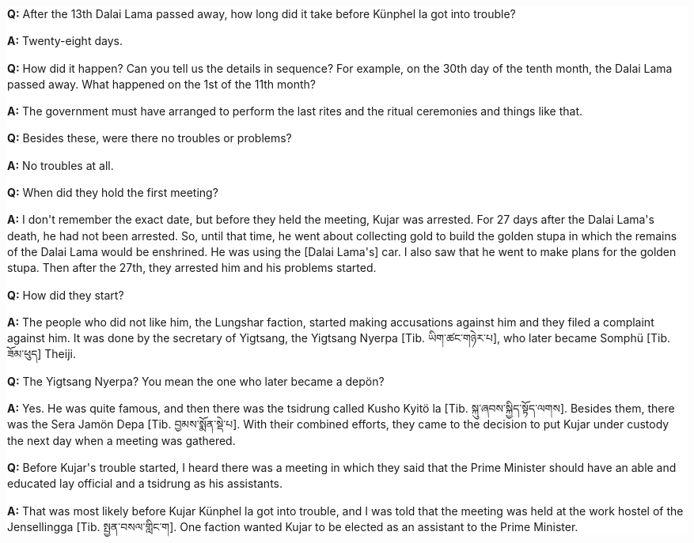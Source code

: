 **Q:**  After the 13th Dalai Lama passed away, how long did it take before <span class="tooltip" data-text="[tib. ཀུན་འཕེལ] The name of the favorite of the 13th Dalai Lama who became politically powerful during the later period of the 13th Dalai Lama&#x27;s reign.">Künphel</span> la got into trouble?   

**A:**  Twenty-eight days.   

**Q:**  How did it happen? Can you tell us the details in sequence? For example, on the 30th day of the tenth month, the Dalai Lama passed away. What happened on the 1st of the 11th month?   

**A:**  The government must have arranged to perform the last rites and the ritual ceremonies and things like that.   

**Q:**  Besides these, were there no troubles or problems?   

**A:**  No troubles at all.   

**Q:**  When did they hold the first meeting?   

**A:**  I don't remember the exact date, but before they held the meeting, Kujar was arrested. For 27 days after the Dalai Lama's death, he had not been arrested. So, until that time, he went about collecting gold to build the golden stupa in which the remains of the Dalai Lama would be enshrined. He was using the [Dalai Lama's] car. I also saw that he went to make plans for the golden stupa. Then after the 27th, they arrested him and his problems started.   

**Q:**  How did they start?   

**A:**  The people who did not like him, the <span class="tooltip" data-text="[tib. ལུང་ཤར] The family name of a famous aristocratic lay official during the time of the 13th Dalai Lama and the Regent Reting.">Lungshar</span> faction, started making accusations against him and they filed a complaint against him. It was done by the secretary of <span class="tooltip" data-text="[tib. ཡིག་ཚང] The highest office dealing with monastic and religious affairs in the traditional Tibetan government. It is often called the Ecclesiastic Office. It was headed by 4 fourth rank monk officials called Trunyichemmo. The senior Trunyichemmo was called Ta Lama.">Yigtsang</span>, the Yigtsang Nyerpa [Tib. ཡིག་ཚང་གཉེར་པ], who later became Somphü [Tib. ཟོམ་ཕུད] Theiji.   

**Q:**  The <span class="tooltip" data-text="[tib. ཡིག་ཚང] The highest office dealing with monastic and religious affairs in the traditional Tibetan government. It is often called the Ecclesiastic Office. It was headed by 4 fourth rank monk officials called Trunyichemmo. The senior Trunyichemmo was called Ta Lama.">Yigtsang</span> Nyerpa? You mean the one who later became a <span class="tooltip" data-text="[tib. མདའ་དཔོན] A commander or general in charge of a regiment in the traditional Tibetan Army. If a regiment had only 500 troops, there was usually only one depön, but if there were 1,000 troops, there were usually two.">depön</span>?   

**A:**  Yes. He was quite famous, and then there was the <span class="tooltip" data-text="[tib. རྩེ་དྲུང] A monk official in the Tibetan government.">tsidrung</span> called <span class="tooltip" data-text="[tib. སྐུ་ཞབས] A respectful term of address usually for monks, but also to show respect to a layman.">Kusho</span> Kyitö la [Tib. སྐུ་ཞབས་སྐྱིད་སྟོད་ལགས]. Besides them, there was the Sera Jamön Depa [Tib. བྱམས་སྨོན་སྡེ་པ]. With their combined efforts, they came to the decision to put Kujar under custody the next day when a meeting was gathered.   

**Q:**  Before Kujar's trouble started, I heard there was a meeting in which they said that the Prime Minister should have an able and educated lay official and a <span class="tooltip" data-text="[tib. རྩེ་དྲུང] A monk official in the Tibetan government.">tsidrung</span> as his assistants.   

**A:**  That was most likely before Kujar <span class="tooltip" data-text="[tib. ཀུན་འཕེལ] The name of the favorite of the 13th Dalai Lama who became politically powerful during the later period of the 13th Dalai Lama&#x27;s reign.">Künphel</span> la got into trouble, and I was told that the meeting was held at the work hostel of the Jensellingga [Tib. སྤྱན་བསལ་གླིང་ག]. One faction wanted Kujar to be elected as an assistant to the Prime Minister.   
